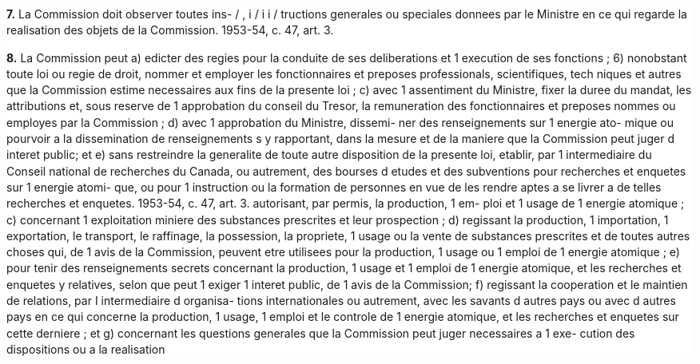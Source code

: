 **7.** La Commission doit observer toutes ins-
/ , i / i i /
tructions generales ou speciales donnees par
le Ministre en ce qui regarde la realisation
des objets de la Commission. 1953-54, c. 47,
art. 3.

**8.** La Commission peut
a) edicter des regies pour la conduite de ses
deliberations et 1 execution de ses fonctions ;
6) nonobstant toute loi ou regie de droit,
nommer et employer les fonctionnaires et
preposes professionals, scientifiques, tech
niques et autres que la Commission estime
necessaires aux fins de la presente loi ;
c) avec 1 assentiment du Ministre, fixer la
duree du mandat, les attributions et, sous
reserve de 1 approbation du conseil du
Tresor, la remuneration des fonctionnaires
et preposes nommes ou employes par la
Commission ;
d) avec 1 approbation du Ministre, dissemi-
ner des renseignements sur 1 energie ato-
mique ou pourvoir a la dissemination de
renseignements s y rapportant, dans la
mesure et de la maniere que la Commission
peut juger d interet public; et
e) sans restreindre la generalite de toute
autre disposition de la presente loi, etablir,
par 1 intermediaire du Conseil national de
recherches du Canada, ou autrement, des
bourses d etudes et des subventions pour
recherches et enquetes sur 1 energie atomi-
que, ou pour 1 instruction ou la formation
de personnes en vue de les rendre aptes a
se livrer a de telles recherches et enquetes.
1953-54, c. 47, art. 3.
autorisant, par permis, la production, 1 em-
ploi et 1 usage de 1 energie atomique ;
c) concernant 1 exploitation miniere des
substances prescrites et leur prospection ;
d) regissant la production, 1 importation,
1 exportation, le transport, le raffinage, la
possession, la propriete, 1 usage ou la vente
de substances prescrites et de toutes autres
choses qui, de 1 avis de la Commission,
peuvent etre utilisees pour la production,
1 usage ou 1 emploi de 1 energie atomique ;
e) pour tenir des renseignements secrets
concernant la production, 1 usage et 1 emploi
de 1 energie atomique, et les recherches et
enquetes y relatives, selon que peut 1 exiger
1 interet public, de 1 avis de la Commission;
f) regissant la cooperation et le maintien
de relations, par I intermediaire d organisa-
tions internationales ou autrement, avec les
savants d autres pays ou avec d autres pays
en ce qui concerne la production, 1 usage,
1 emploi et le controle de 1 energie atomique,
et les recherches et enquetes sur cette
derniere ; et
g) concernant les questions generales que la
Commission peut juger necessaires a 1 exe-
cution des dispositions ou a la realisation